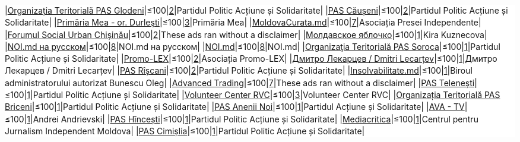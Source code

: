 |[Organizația Teritorială PAS Glodeni](https://www.facebook.com/110063751439291)|≤100|[2](https://www.facebook.com/ads/library/?active_status=all&ad_type=political_and_issue_ads&country=MD&view_all_page_id=110063751439291&search_type=page&media_type=all)|Partidul Politic Acțiune și Solidaritate|
|[PAS Căușeni](https://www.facebook.com/100662512948078)|≤100|[2](https://www.facebook.com/ads/library/?active_status=all&ad_type=political_and_issue_ads&country=MD&view_all_page_id=100662512948078&search_type=page&media_type=all)|Partidul Politic Acțiune și Solidaritate|
|[Primăria Mea - or. Durleşti](https://www.facebook.com/101672601237355)|≤100|[3](https://www.facebook.com/ads/library/?active_status=all&ad_type=political_and_issue_ads&country=MD&view_all_page_id=101672601237355&search_type=page&media_type=all)|Primăria Mea|
|[MoldovaCurata.md](https://www.facebook.com/127843567411876)|≤100|[7](https://www.facebook.com/ads/library/?active_status=all&ad_type=political_and_issue_ads&country=MD&view_all_page_id=127843567411876&search_type=page&media_type=all)|Asociația Presei Independente|
|[Forumul Social Urban Chișinău](https://www.facebook.com/109453798760990)|≤100|[2](https://www.facebook.com/ads/library/?active_status=all&ad_type=political_and_issue_ads&country=MD&view_all_page_id=109453798760990&search_type=page&media_type=all)|These ads ran without a disclaimer|
|[Молдавское яблочко](https://www.facebook.com/116442454763526)|≤100|[1](https://www.facebook.com/ads/library/?active_status=all&ad_type=political_and_issue_ads&country=MD&view_all_page_id=116442454763526&search_type=page&media_type=all)|Kira Kuznecova|
|[NOI.md на русском](https://www.facebook.com/245924195553948)|≤100|[8](https://www.facebook.com/ads/library/?active_status=all&ad_type=political_and_issue_ads&country=MD&view_all_page_id=245924195553948&search_type=page&media_type=all)|NOI.md на русском|
|[NOI.md](https://www.facebook.com/104049842993150)|≤100|[8](https://www.facebook.com/ads/library/?active_status=all&ad_type=political_and_issue_ads&country=MD&view_all_page_id=104049842993150&search_type=page&media_type=all)|NOI.md|
|[Organizaţia Teritorială PAS Soroca](https://www.facebook.com/109421437294772)|≤100|[1](https://www.facebook.com/ads/library/?active_status=all&ad_type=political_and_issue_ads&country=MD&view_all_page_id=109421437294772&search_type=page&media_type=all)|Partidul Politic Acțiune și Solidaritate|
|[Promo-LEX](https://www.facebook.com/150815778266005)|≤100|[2](https://www.facebook.com/ads/library/?active_status=all&ad_type=political_and_issue_ads&country=MD&view_all_page_id=150815778266005&search_type=page&media_type=all)|Asociația Promo-LEX|
|[Дмитро Лекарцев / Dmitri Lecarțev](https://www.facebook.com/109590384623390)|≤100|[1](https://www.facebook.com/ads/library/?active_status=all&ad_type=political_and_issue_ads&country=MD&view_all_page_id=109590384623390&search_type=page&media_type=all)|Дмитро Лекарцев / Dmitri Lecarțev|
|[PAS Rîșcani](https://www.facebook.com/102901435971465)|≤100|[2](https://www.facebook.com/ads/library/?active_status=all&ad_type=political_and_issue_ads&country=MD&view_all_page_id=102901435971465&search_type=page&media_type=all)|Partidul  Politic Acțiune și Solidaritate|
|[Insolvabilitate.md](https://www.facebook.com/103263731362230)|≤100|[1](https://www.facebook.com/ads/library/?active_status=all&ad_type=political_and_issue_ads&country=MD&view_all_page_id=103263731362230&search_type=page&media_type=all)|Biroul administratorului autorizat Bunescu Oleg|
|[Advanced Trading](https://www.facebook.com/102072599470181)|≤100|[7](https://www.facebook.com/ads/library/?active_status=all&ad_type=political_and_issue_ads&country=MD&view_all_page_id=102072599470181&search_type=page&media_type=all)|These ads ran without a disclaimer|
|[PAS Telenești](https://www.facebook.com/104515974667896)|≤100|[1](https://www.facebook.com/ads/library/?active_status=all&ad_type=political_and_issue_ads&country=MD&view_all_page_id=104515974667896&search_type=page&media_type=all)|Partidul Politic Acțiune și Solidaritate|
|[Volunteer Center RVC](https://www.facebook.com/1418756701705495)|≤100|[3](https://www.facebook.com/ads/library/?active_status=all&ad_type=political_and_issue_ads&country=MD&view_all_page_id=1418756701705495&search_type=page&media_type=all)|Volunteer Center RVC|
|[Organizația Teritorială PAS Briceni](https://www.facebook.com/134989144711373)|≤100|[1](https://www.facebook.com/ads/library/?active_status=all&ad_type=political_and_issue_ads&country=MD&view_all_page_id=134989144711373&search_type=page&media_type=all)|Partidul Politic Acțiune și Solidaritate|
|[PAS Anenii Noi](https://www.facebook.com/107268481041226)|≤100|[1](https://www.facebook.com/ads/library/?active_status=all&ad_type=political_and_issue_ads&country=MD&view_all_page_id=107268481041226&search_type=page&media_type=all)|Partidul Acțiune și Solidaritate|
|[AVA - TV](https://www.facebook.com/101981982093235)|≤100|[1](https://www.facebook.com/ads/library/?active_status=all&ad_type=political_and_issue_ads&country=MD&view_all_page_id=101981982093235&search_type=page&media_type=all)|Andrei Andrievski|
|[PAS Hîncești](https://www.facebook.com/100373435894162)|≤100|[1](https://www.facebook.com/ads/library/?active_status=all&ad_type=political_and_issue_ads&country=MD&view_all_page_id=100373435894162&search_type=page&media_type=all)|Partidul Politic Acțiune și Solidaritate|
|[Mediacritica](https://www.facebook.com/1546379169005699)|≤100|[1](https://www.facebook.com/ads/library/?active_status=all&ad_type=political_and_issue_ads&country=MD&view_all_page_id=1546379169005699&search_type=page&media_type=all)|Centrul pentru Jurnalism Independent Moldova|
|[PAS Cimișlia](https://www.facebook.com/108944130444076)|≤100|[1](https://www.facebook.com/ads/library/?active_status=all&ad_type=political_and_issue_ads&country=MD&view_all_page_id=108944130444076&search_type=page&media_type=all)|Partidul Politic Acțiune și Solidaritate|